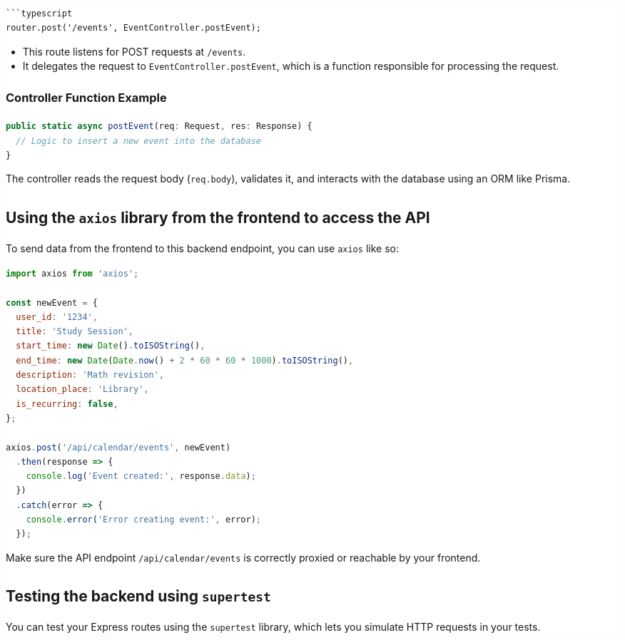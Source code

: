 ```
```typescript
router.post('/events', EventController.postEvent);
```

- This route listens for POST requests at `/events`.
- It delegates the request to `EventController.postEvent`, which is a function responsible for processing the request.

### Controller Function Example

```typescript
public static async postEvent(req: Request, res: Response) {
  // Logic to insert a new event into the database
}
```

The controller reads the request body (`req.body`), validates it, and interacts with the database using an ORM like Prisma.

## Using the `axios` library from the frontend to access the API

To send data from the frontend to this backend endpoint, you can use `axios` like so:

```javascript
import axios from 'axios';

const newEvent = {
  user_id: '1234',
  title: 'Study Session',
  start_time: new Date().toISOString(),
  end_time: new Date(Date.now() + 2 * 60 * 60 * 1000).toISOString(),
  description: 'Math revision',
  location_place: 'Library',
  is_recurring: false,
};

axios.post('/api/calendar/events', newEvent)
  .then(response => {
    console.log('Event created:', response.data);
  })
  .catch(error => {
    console.error('Error creating event:', error);
  });
```

Make sure the API endpoint `/api/calendar/events` is correctly proxied or reachable by your frontend.

## Testing the backend using `supertest`

You can test your Express routes using the `supertest` library, which lets you simulate HTTP requests in your tests.
